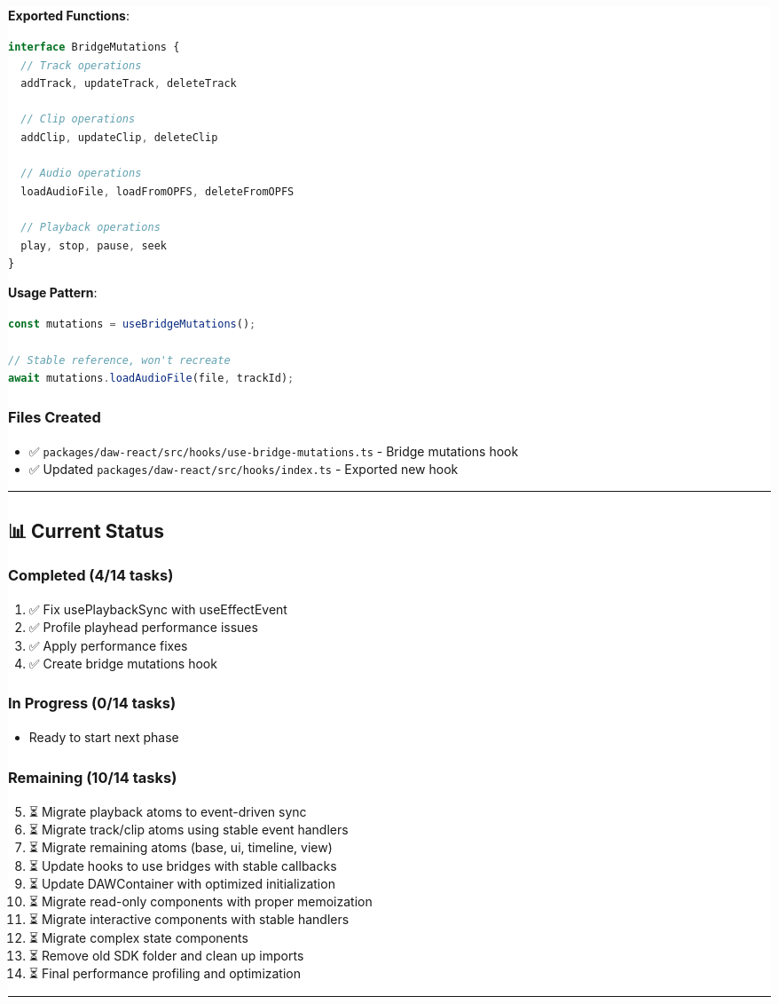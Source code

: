 **Exported Functions**:
```typescript
interface BridgeMutations {
  // Track operations
  addTrack, updateTrack, deleteTrack
  
  // Clip operations  
  addClip, updateClip, deleteClip
  
  // Audio operations
  loadAudioFile, loadFromOPFS, deleteFromOPFS
  
  // Playback operations
  play, stop, pause, seek
}
```

**Usage Pattern**:
```typescript
const mutations = useBridgeMutations();

// Stable reference, won't recreate
await mutations.loadAudioFile(file, trackId);
```

### Files Created
- ✅ `packages/daw-react/src/hooks/use-bridge-mutations.ts` - Bridge mutations hook
- ✅ Updated `packages/daw-react/src/hooks/index.ts` - Exported new hook

---

## 📊 Current Status

### Completed (4/14 tasks)
1. ✅ Fix usePlaybackSync with useEffectEvent
2. ✅ Profile playhead performance issues  
3. ✅ Apply performance fixes
4. ✅ Create bridge mutations hook

### In Progress (0/14 tasks)
- Ready to start next phase

### Remaining (10/14 tasks)
5. ⏳ Migrate playback atoms to event-driven sync
6. ⏳ Migrate track/clip atoms using stable event handlers
7. ⏳ Migrate remaining atoms (base, ui, timeline, view)
8. ⏳ Update hooks to use bridges with stable callbacks
9. ⏳ Update DAWContainer with optimized initialization
10. ⏳ Migrate read-only components with proper memoization
11. ⏳ Migrate interactive components with stable handlers
12. ⏳ Migrate complex state components  
13. ⏳ Remove old SDK folder and clean up imports
14. ⏳ Final performance profiling and optimization

---